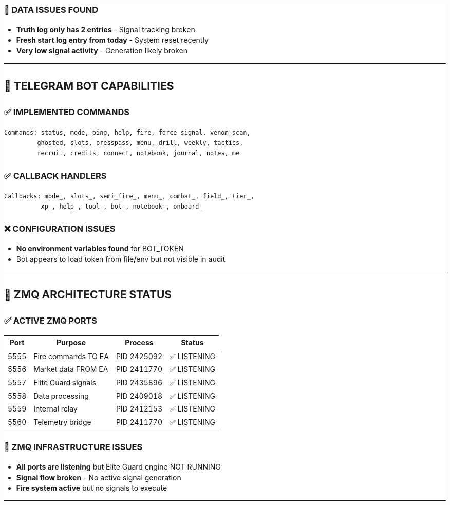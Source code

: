 ### 🚨 DATA ISSUES FOUND
- **Truth log only has 2 entries** - Signal tracking broken
- **Fresh start log entry from today** - System reset recently
- **Very low signal activity** - Generation likely broken

---

## 📱 TELEGRAM BOT CAPABILITIES

### ✅ IMPLEMENTED COMMANDS
```
Commands: status, mode, ping, help, fire, force_signal, venom_scan, 
         ghosted, slots, presspass, menu, drill, weekly, tactics, 
         recruit, credits, connect, notebook, journal, notes, me
```

### ✅ CALLBACK HANDLERS
```
Callbacks: mode_, slots_, semi_fire_, menu_, combat_, field_, tier_, 
          xp_, help_, tool_, bot_, notebook_, onboard_
```

### ❌ CONFIGURATION ISSUES
- **No environment variables found** for BOT_TOKEN
- Bot appears to load token from file/env but not visible in audit

---

## 🔗 ZMQ ARCHITECTURE STATUS

### ✅ ACTIVE ZMQ PORTS
| Port | Purpose | Process | Status |
|------|---------|---------|--------|
| 5555 | Fire commands TO EA | PID 2425092 | ✅ LISTENING |
| 5556 | Market data FROM EA | PID 2411770 | ✅ LISTENING |
| 5557 | Elite Guard signals | PID 2435896 | ✅ LISTENING |
| 5558 | Data processing | PID 2409018 | ✅ LISTENING |
| 5559 | Internal relay | PID 2412153 | ✅ LISTENING |
| 5560 | Telemetry bridge | PID 2411770 | ✅ LISTENING |

### 🚨 ZMQ INFRASTRUCTURE ISSUES
- **All ports are listening** but Elite Guard engine NOT RUNNING
- **Signal flow broken** - No active signal generation
- **Fire system active** but no signals to execute

---